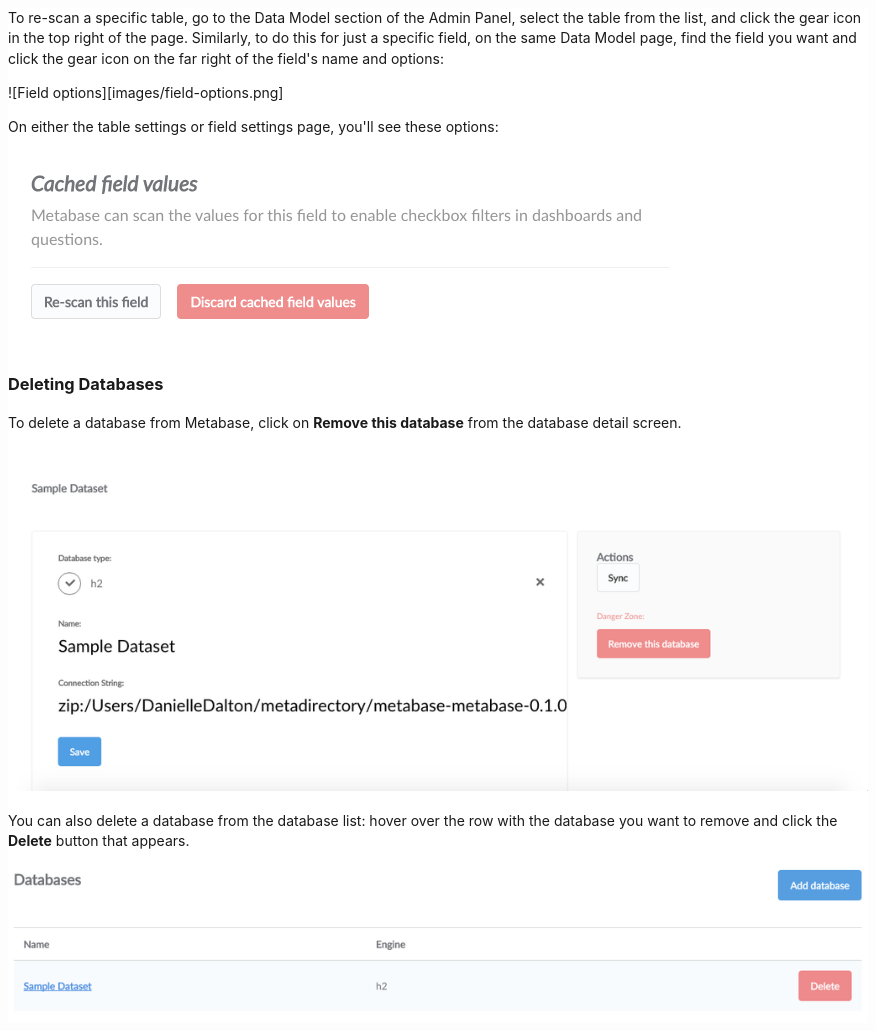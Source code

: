 To re-scan a specific table, go to the Data Model section of the Admin Panel, select the table from the list, and click the gear icon in the top right of the page. Similarly, to do this for just a specific field, on the same Data Model page, find the field you want and click the gear icon on the far right of the field's name and options:

![Field options][images/field-options.png]

On either the table settings or field settings page, you'll see these options:

![Re-scan options](images/re-scan-options.png)

### Deleting Databases

To delete a database from Metabase, click on **Remove this database** from the database detail screen.

![databaseconnection](images/DatabaseConnection.png)

You can also delete a database from the database list: hover over the row with the database you want to remove and click the **Delete** button that appears.

![deletedatabasebutton](images/DatabaseDeleteButton.png)
